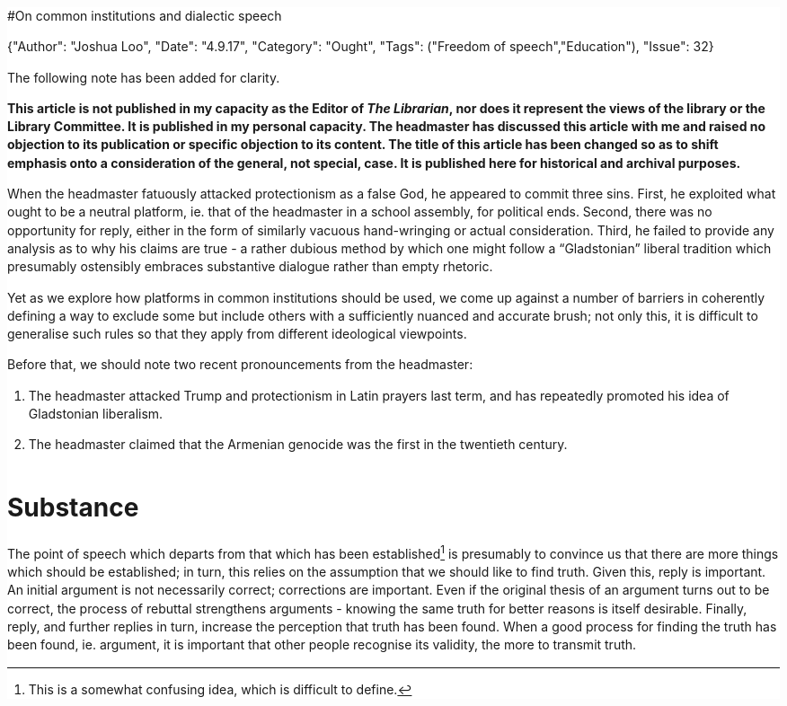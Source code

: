 #On common institutions and dialectic speech

{"Author": "Joshua Loo", "Date": "4.9.17", "Category": "Ought", "Tags": ("Freedom of speech","Education"), "Issue": 32}

The following note has been added for clarity.

**This article is not published in my capacity as the Editor of *The
Librarian*, nor does it represent the views of the library or the
Library Committee. It is published in my personal capacity. The
headmaster has discussed this article with me and raised no objection to
its publication or specific objection to its content. The title of this
article has been changed so as to shift emphasis onto a consideration of
the general, not special, case. It is published here for historical and
archival purposes.**

When the headmaster fatuously attacked protectionism as a false God, he
appeared to commit three sins. First, he exploited what ought to be a
neutral platform, ie. that of the headmaster in a school assembly, for
political ends. Second, there was no opportunity for reply, either in
the form of similarly vacuous hand-wringing or actual consideration.
Third, he failed to provide any analysis as to why his claims are true -
a rather dubious method by which one might follow a “Gladstonian”
liberal tradition which presumably ostensibly embraces substantive
dialogue rather than empty rhetoric.

Yet as we explore how platforms in common institutions should be used,
we come up against a number of barriers in coherently defining a way to
exclude some but include others with a sufficiently nuanced and accurate
brush; not only this, it is difficult to generalise such rules so that
they apply from different ideological viewpoints.

Before that, we should note two recent pronouncements from the
headmaster:

1.  The headmaster attacked Trump and protectionism in Latin prayers
    last term, and has repeatedly promoted his idea of
    Gladstonian liberalism.

2.  The headmaster claimed that the Armenian genocide was the first in
    the twentieth century.

Substance
=========

The point of speech which departs from that which has been
established[^1] is presumably to convince us that there are more things
which should be established; in turn, this relies on the assumption that
we should like to find truth. Given this, reply is important. An initial
argument is not necessarily correct; corrections are important. Even if
the original thesis of an argument turns out to be correct, the process
of rebuttal strengthens arguments - knowing the same truth for better
reasons is itself desirable. Finally, reply, and further replies in
turn, increase the perception that truth has been found. When a good
process for finding the truth has been found, ie. argument, it is
important that other people recognise its validity, the more to transmit
truth.


[^1]: This is a somewhat confusing idea, which is difficult to define.
[^2]: Li, S. (2017) “Ethics and Market Design”, accessed via shengwu.li
[^3]: Chang, Ha-Joon (2002) *Kicking Away the Ladder: Development
[^4]: The theme of the effect of authority is continued later, in
[^5]: This is in reference to the is/ought distinction; see Hume’s *A
[^6]: It appears that this also occurs with other speakers, eg. Bernie
[^7]: The effect described here is plausibly more likely to occur when
[^8]: Consider harsher penalties for racial abuse, a privately funded
[^9]: *vide*
[^10]: See other discussion related to the precautionary principle; the
[^11]: If he is not attempting to convince, he is merely
[^12]: Contrast, for example, the state, which may not do certain things
[^13]: Consider certain homophobic religions.
[^14]: See footnote 1 for further clarification of the idea of a